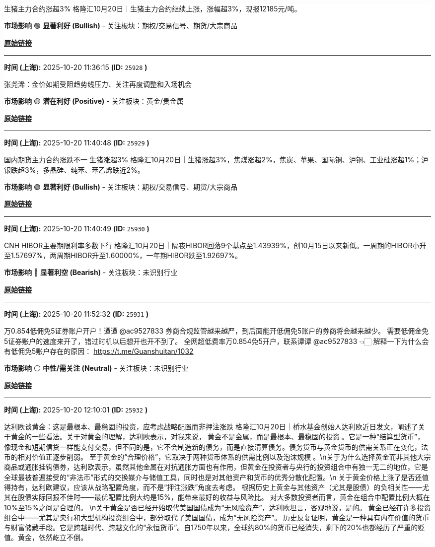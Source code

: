 生猪主力合约涨超3%
格隆汇10月20日｜生猪主力合约继续上涨，涨幅超3%，现报12185元/吨。

**市场影响** 🟢 **显著利好 (Bullish)** - 关注板块：期权/交易信号、期货/大宗商品

**[原始链接](https://t.me/ywcqdz/25927)**

---
**时间 (上海):** 2025-10-20 11:36:15 **(ID:** `25928` **)**

张尧浠：金价如期受阻趋势线压力、关注再度调整和入场机会

**市场影响** 🟡 **潜在利好 (Positive)** - 关注板块：黄金/贵金属

**[原始链接](https://t.me/ywcqdz/25928)**

---
**时间 (上海):** 2025-10-20 11:40:48 **(ID:** `25929` **)**

国内期货主力合约涨跌不一 生猪涨超3%
格隆汇10月20日｜生猪涨超3%，焦煤涨超2%，焦炭、苹果、国际铜、沪铜、工业硅涨超1%；沪银跌超3%，多晶硅、纯苯、苯乙烯跌近2%。

**市场影响** 🟢 **显著利好 (Bullish)** - 关注板块：期权/交易信号、期货/大宗商品

**[原始链接](https://t.me/ywcqdz/25929)**

---
**时间 (上海):** 2025-10-20 11:40:49 **(ID:** `25930` **)**

CNH HIBOR主要期限利率多数下行
格隆汇10月20日｜隔夜HIBOR回落9个基点至1.43939%，创10月15日以来新低。一周期的HIBOR小升至1.57697%，两周期HIBOR升至1.60000%，一年期HIBOR跌至1.92697%。

**市场影响** 🔴 **显著利空 (Bearish)** - 关注板块：未识别行业

**[原始链接](https://t.me/ywcqdz/25930)**

---
**时间 (上海):** 2025-10-20 11:52:32 **(ID:** `25931` **)**

万0.854低佣免5证券账户开户！谭谭
@ac9527833
券商合规监管越来越严，到后面能开低佣免5账户的券商将会越来越少。
需要低佣金免5证券账户的速度来开了，错过时机以后想开也开不到了。
全网超低费率万0.854免5开户，联系谭谭
@ac9527833
👈🏻
解释一下为什么会有低佣免5账户存在的原因：
https://t.me/Guanshuitan/1032

**市场影响** ⚪ **中性/需关注 (Neutral)** - 关注板块：未识别行业

**[原始链接](https://t.me/ywcqdz/25931)**

---
**时间 (上海):** 2025-10-20 12:10:01 **(ID:** `25932` **)**

达利欧谈黄金：这是最根本、最稳固的投资，应考虑战略配置而非押注涨跌
格隆汇10月20日｜桥水基金创始人达利欧近日发文，阐述了关于黄金的一些看法。关于对黄金的理解，达利欧表示，对我来说，
黄金不是金属，而是最根本、最稳固的投资
。它是一种“结算型货币”，像现金和短期信贷一样能支付交易，但不同的是，它不会制造新的债务，而是直接清算债务。债务货币与黄金货币的供需关系正在变化，法币的相对价值正逐步削弱。
至于黄金的“合理价格”，它取决于两种货币体系的供需比例以及泡沫规模
。\n关于为什么选择黄金而非其他大宗商品或通胀挂钩债券，达利欧表示，虽然其他金属在对抗通胀方面也有作用，但黄金在投资者与央行的投资组合中有独一无二的地位，它是全球最被普遍接受的“非法币”形式的交换媒介与储值工具，同时也是对其他资产和货币的优秀分散化配置。\n
关于黄金价格上涨了是否还值得持有，达利欧建议，应该从战略配置角度，而不是“押注涨跌”角度去考虑。
根据历史上黄金与其他资产（尤其是股债）的负相关性——尤其在股债实际回报不佳时——最优配置比例大约是15%，能带来最好的收益与风险比。
对大多数投资者而言，黄金在组合中配置比例大概在10%至15%之间是合理的。
\n关于黄金是否已经开始取代美国国债成为“无风险资产”，达利欧坦言，客观地说，是的。
黄金已经在许多投资组合中——尤其是央行和大型机构投资组合中，部分取代了美国国债，成为“无风险资产”。
历史反复证明，黄金是一种具有内在价值的货币与财富储藏手段。它是跨越时代、跨越文化的“永恒货币”。自1750年以来，全球约80%的货币已经消失，剩下的20%也都经历了严重的贬值。黄金，依然屹立不倒。
